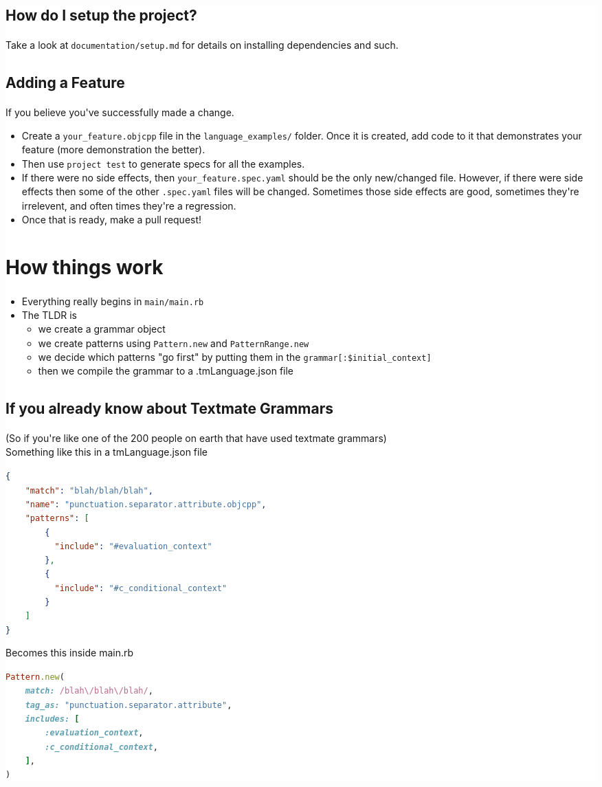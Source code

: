 ## How do I setup the project?

Take a look at `documentation/setup.md` for details on installing dependencies and such.

## Adding a Feature

If you believe you've successfully made a change.
- Create a `your_feature.objcpp` file in the `language_examples/` folder. Once it is created, add code to it that demonstrates your feature (more demonstration the better).
- Then use `project test` to generate specs for all the examples.
- If there were no side effects, then `your_feature.spec.yaml` should be the only new/changed file. However, if there were side effects then some of the other `.spec.yaml` files will be changed. Sometimes those side effects are good, sometimes they're irrelevent, and often times they're a regression. 
- Once that is ready, make a pull request!

# How things work

- Everything really begins in `main/main.rb`
- The TLDR is
    - we create a grammar object
    - we create patterns using `Pattern.new` and `PatternRange.new`
    - we decide which patterns "go first" by putting them in the `grammar[:$initial_context]`
    - then we compile the grammar to a .tmLanguage.json file 

## If you already know about Textmate Grammars 

(So if you're like one of the 200 people on earth that have used textmate grammars)
<br>
Something like this in a tmLanguage.json file

```json
{
    "match": "blah/blah/blah",
    "name": "punctuation.separator.attribute.objcpp",
    "patterns": [
        {
          "include": "#evaluation_context"
        },
        {
          "include": "#c_conditional_context"
        }
    ]
}
```

Becomes this inside main.rb

```ruby
Pattern.new(
    match: /blah\/blah\/blah/,
    tag_as: "punctuation.separator.attribute",
    includes: [
        :evaluation_context,
        :c_conditional_context,
    ],
)
```
